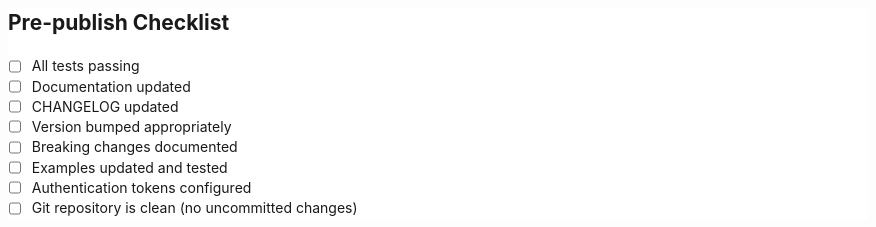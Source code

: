 ## Pre-publish Checklist

- [ ] All tests passing
- [ ] Documentation updated
- [ ] CHANGELOG updated
- [ ] Version bumped appropriately
- [ ] Breaking changes documented
- [ ] Examples updated and tested
- [ ] Authentication tokens configured
- [ ] Git repository is clean (no uncommitted changes)